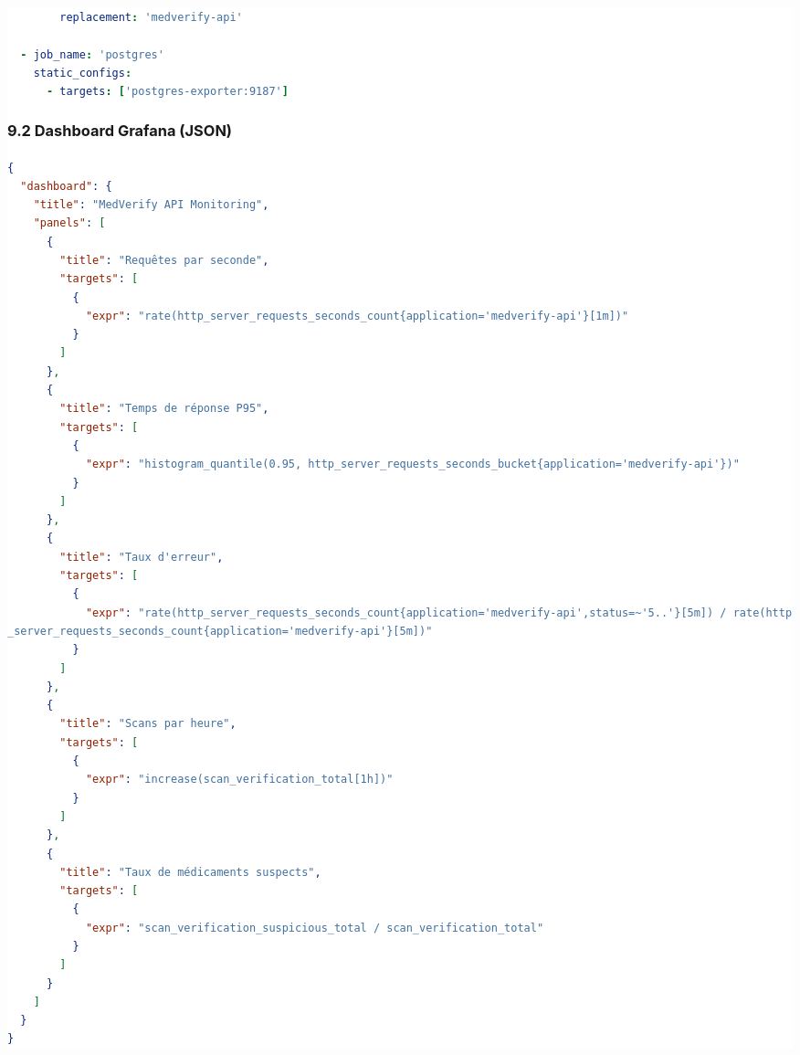 ```yaml
        replacement: 'medverify-api'

  - job_name: 'postgres'
    static_configs:
      - targets: ['postgres-exporter:9187']
```

### 9.2 Dashboard Grafana (JSON)

```json
{
  "dashboard": {
    "title": "MedVerify API Monitoring",
    "panels": [
      {
        "title": "Requêtes par seconde",
        "targets": [
          {
            "expr": "rate(http_server_requests_seconds_count{application='medverify-api'}[1m])"
          }
        ]
      },
      {
        "title": "Temps de réponse P95",
        "targets": [
          {
            "expr": "histogram_quantile(0.95, http_server_requests_seconds_bucket{application='medverify-api'})"
          }
        ]
      },
      {
        "title": "Taux d'erreur",
        "targets": [
          {
            "expr": "rate(http_server_requests_seconds_count{application='medverify-api',status=~'5..'}[5m]) / rate(http_server_requests_seconds_count{application='medverify-api'}[5m])"
          }
        ]
      },
      {
        "title": "Scans par heure",
        "targets": [
          {
            "expr": "increase(scan_verification_total[1h])"
          }
        ]
      },
      {
        "title": "Taux de médicaments suspects",
        "targets": [
          {
            "expr": "scan_verification_suspicious_total / scan_verification_total"
          }
        ]
      }
    ]
  }
}
```
